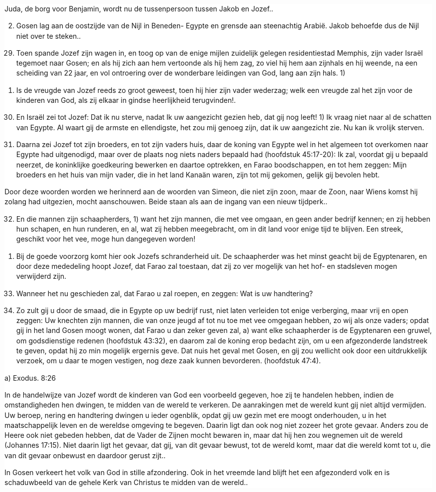 Juda, de borg voor Benjamin, wordt nu de tussenpersoon tussen Jakob en Jozef..

2) Gosen lag aan de oostzijde van de Nijl in Beneden- Egypte en grensde aan steenachtig Arabië. Jakob behoefde dus de Nijl niet over te steken..

29.  Toen spande Jozef zijn wagen in,  en toog  op  van  de enige mijlen zuidelijk  gelegen residentiestad  Memphis,  zijn  vader  Israël tegemoet  naar  Gosen;  en  als  hij zich  aan  hem vertoonde als hij hem zag, zo viel hij hem aan zijnhals en hij weende, na een scheiding van 22 jaar, en vol ontroering over de wonderbare leidingen van God, lang aan zijn hals. 1)

1) Is de vreugde van Jozef reeds zo groot geweest, toen hij hier zijn vader wederzag; welk een vreugde  zal  het  zijn  voor  de  kinderen  van  God,  als  zij  elkaar  in  gindse  heerlijkheid terugvinden!.

30. En Israël zei tot Jozef: Dat ik nu sterve, nadat Ik uw aangezicht gezien heb, dat gij nog leeft! 1) Ik vraag niet naar al de schatten van Egypte. Al waart gij de armste en ellendigste, het zou mij genoeg zijn, dat ik uw aangezicht zie. Nu kan ik vrolijk sterven.

31. Daarna zei Jozef tot zijn broeders, en tot zijn vaders huis, daar de koning van Egypte wel in het algemeen tot overkomen naar Egypte had uitgenodigd, maar over de plaats nog niets naders bepaald had (hoofdstuk 45:17-20): Ik zal, voordat gij u bepaald neerzet, de koninklijke goedkeuring bewerken en daartoe optrekken, en Farao boodschappen, en tot hem zeggen: Mijn broeders en het huis van mijn vader, die in het land Kanaän waren, zijn tot mij gekomen, gelijk gij bevolen hebt.

Door deze woorden worden we herinnerd aan de woorden van Simeon, die niet zijn zoon, maar de Zoon, naar Wiens komst hij zolang had uitgezien, mocht aanschouwen. Beide staan als aan de ingang van een nieuw tijdperk..

32. En die mannen zijn schaapherders, 1) want het zijn mannen, die met vee omgaan, en geen ander bedrijf kennen; en zij hebben hun schapen, en hun runderen,  en al, wat  zij hebben meegebracht, om in dit land voor enige tijd te blijven. Een streek, geschikt voor het vee, moge hun dangegeven worden!

1) Bij de goede voorzorg komt hier ook Jozefs schranderheid uit. De schaapherder was het minst geacht bij de Egyptenaren, en door deze mededeling hoopt Jozef, dat Farao zal toestaan, dat zij zo ver mogelijk van het hof- en stadsleven mogen verwijderd zijn.

33. Wanneer het nu geschieden zal, dat Farao u zal roepen, en zeggen: Wat is uw handtering?

34. Zo zult gij u door de smaad, die in Egypte op uw bedrijf rust, niet laten verleiden tot enige verberging, maar vrij en open zeggen: Uw knechten zijn mannen, die van onze jeugd af tot nu toe met vee omgegaan hebben, zo wij als onze vaders; opdat gij in het land Gosen moogt wonen, dat Farao u dan zeker geven zal, a) want elke schaapherder is de Egyptenaren een gruwel, om godsdienstige redenen (hoofdstuk 43:32), en daarom zal de koning erop bedacht zijn, om u een afgezonderde landstreek te geven, opdat hij zo min mogelijk ergernis geve. Dat nuis het geval met Gosen, en gij zou wellicht ook door een uitdrukkelijk verzoek, om u daar te mogen vestigen, nog deze zaak kunnen bevorderen. (hoofdstuk 47:4).

a) Exodus. 8:26

In de handelwijze van Jozef wordt de kinderen van God een voorbeeld gegeven, hoe zij te handelen  hebben,  indien  de  omstandigheden  hen  dwingen,  te  midden  van  de  wereld  te verkeren. De aanrakingen met de wereld kunt gij niet altijd vermijden. Uw beroep, nering en handtering dwingen u ieder ogenblik, opdat gij uw gezin met ere moogt onderhouden, u in het maatschappelijk leven en de wereldse omgeving te begeven. Daarin ligt dan ook nog niet zozeer het grote gevaar. Anders zou de Heere ook niet gebeden hebben, dat de Vader de Zijnen mocht bewaren in, maar dat hij hen zou wegnemen uit de wereld (Johannes 17:15). Niet daarin ligt het gevaar, dat gij, van dit gevaar bewust, tot de wereld komt, maar dat die wereld komt tot u, die van dit gevaar onbewust en daardoor gerust zijt..

In Gosen verkeert het volk van God in stille afzondering. Ook in het vreemde land blijft het een afgezonderd volk en is schaduwbeeld van de gehele Kerk van Christus te midden van de wereld..

